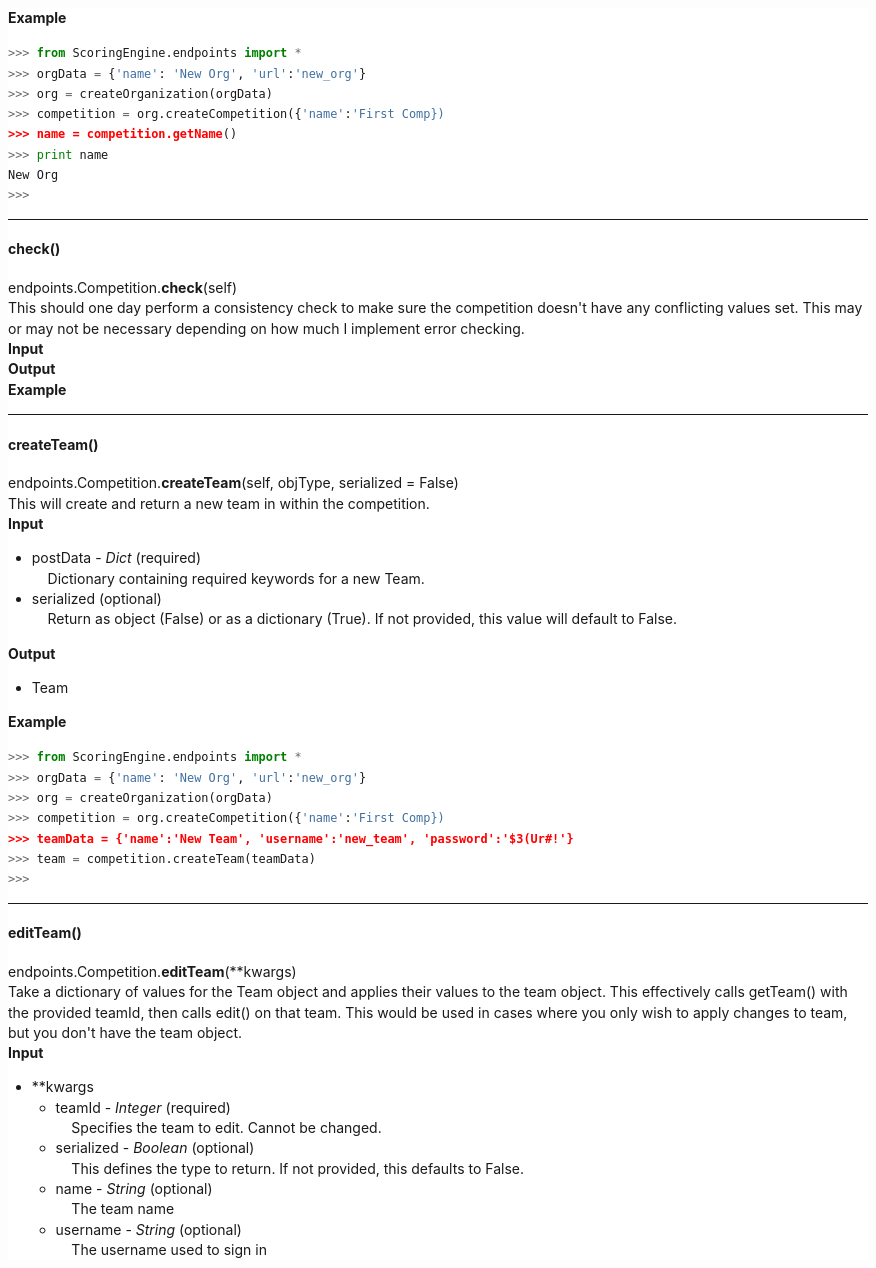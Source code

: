 **Example**
```python
>>> from ScoringEngine.endpoints import *
>>> orgData = {'name': 'New Org', 'url':'new_org'}
>>> org = createOrganization(orgData)
>>> competition = org.createCompetition({'name':'First Comp})
>>> name = competition.getName()
>>> print name
New Org
>>>
```
* * *

#### check()
endpoints.Competition.**check**(self)<br>
This should one day perform a consistency check to make sure the competition doesn't have any conflicting values set. This may or may not be necessary depending on how much I implement error checking.
<br>**Input**
<br>**Output**
<br>**Example**
```python
```
* * *

#### createTeam()
endpoints.Competition.**createTeam**(self, objType, serialized = False)
<br>This will create and return a new team in within the competition.
<br>**Input**
* postData - *Dict* (required)
<br>&nbsp;&nbsp;&nbsp;&nbsp;Dictionary containing required keywords for a new Team.
* serialized (optional)
<br>&nbsp;&nbsp;&nbsp;&nbsp;Return as object (False) or as a dictionary (True). If not provided, this value will default to False.

**Output**
* Team

**Example**
```python
>>> from ScoringEngine.endpoints import *
>>> orgData = {'name': 'New Org', 'url':'new_org'}
>>> org = createOrganization(orgData)
>>> competition = org.createCompetition({'name':'First Comp})
>>> teamData = {'name':'New Team', 'username':'new_team', 'password':'$3(Ur#!'}
>>> team = competition.createTeam(teamData)
>>>
```
* * *

#### editTeam()
endpoints.Competition.**editTeam**(\*\*kwargs)
<br>Take a dictionary of values for the Team object and applies their values to the team object. This effectively calls getTeam() with the provided teamId, then calls edit() on that team. This would be used in cases where you only wish to apply changes to team, but you don't have the team object.
<br>**Input**
* \*\*kwargs
  * teamId - *Integer* (required)
<br>&nbsp;&nbsp;&nbsp;&nbsp;Specifies the team to edit. Cannot be changed.
  * serialized - *Boolean* (optional)
<br>&nbsp;&nbsp;&nbsp;&nbsp;This defines the type to return. If not provided, this defaults to False.
  * name - *String* (optional)
<br>&nbsp;&nbsp;&nbsp;&nbsp;The team name
  * username - *String* (optional)
<br>&nbsp;&nbsp;&nbsp;&nbsp;The username used to sign in
